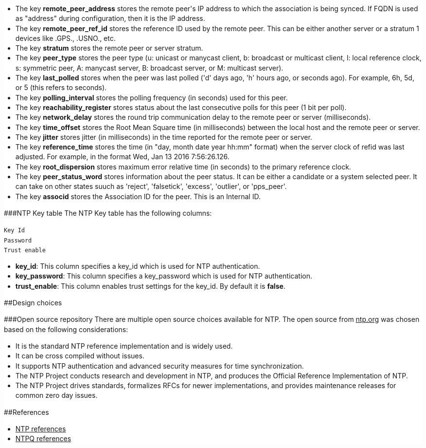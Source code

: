   * The key **remote\_peer_address** stores the remote peer's IP address to which the association is being synced. If FQDN is used as "address" during configuration, then it is the IP address.
  * The key **remote\_peer\_ref\_id** stores the reference ID used by the remote peer. This can be either another server or a stratum 1 devices like .GPS., .USNO., etc.
  * The key **stratum** stores the remote peer or server stratum.
  * The key **peer_type** stores the peer type (u: unicast or manycast client, b: broadcast or multicast client, l: local reference clock, s: symmetric peer, A: manycast server, B: broadcast server, or M: multicast server).
  * The key **last\_polled** stores when the peer was last polled ('d' days ago, 'h' hours ago, or seconds ago). For example, 6h, 5d, or 5 (this refers to seconds).
  * The key **polling_interval** stores the polling frequency (in seconds) used for this peer.
  * The key **reachability_register** stores status about the last consecutive polls for this peer (1 bit per poll).
  * The key **network_delay** stores the round trip communication delay to the remote peer or server
  (milliseconds).
  * The key **time_offset** stores the Root Mean Square time (in milliseconds) between the local host and the remote peer or server.
  * The key **jitter** stores jitter (in milliseconds) in the time reported for the remote peer or server.
  * The key **reference_time** stores the time (in "day, month date year hh:mm" format) when the server clock of refid was last adjusted. For example, in the format Wed, Jan 13 2016  7:56:26.126.
  * The key **root_dispersion** stores maximum error relative time (in seconds) to the primary reference clock.
  * The key **peer_status_word** stores information about the peer status. It can be either a candidate or a system selected peer. It can take on other states suuch as 'reject', 'falsetick', 'excess', 'outlier', or 'pps_peer'.
  * The key **associd** stores the Association ID for the peer. This is an Internal ID.

###NTP Key table
The NTP Key table has the following columns:

```
Key Id
Password
Trust enable
```
- **key_id**: This column specifies a key_id which is used for NTP authentication.
- **key_password**: This column specifies a key_password which is used for NTP authentication.
- **trust_enable**: This column enables trust settings for the key_id. By default it is **false**.


##Design choices

###Open source repository
There are multiple open source choices available for NTP. The open source from [ntp.org](http://www.ntp.org/) was chosen based on the following considerations:

* It is the standard NTP reference implementation and is widely used.
* It can be cross compiled without issues.
* It supports NTP authentication and advanced security measures for time synchronization.
* The NTP Project conducts research and development in NTP, and produces the Official Reference Implementation of NTP.
* The NTP Project drives standards, formalizes RFCs for newer implementations, and provides maintenance releases for common zero day issues.

##References
* [NTP references](http://doc.ntp.org/)
* [NTPQ references](http://doc.ntp.org/4.2.6p5/debug.html)
